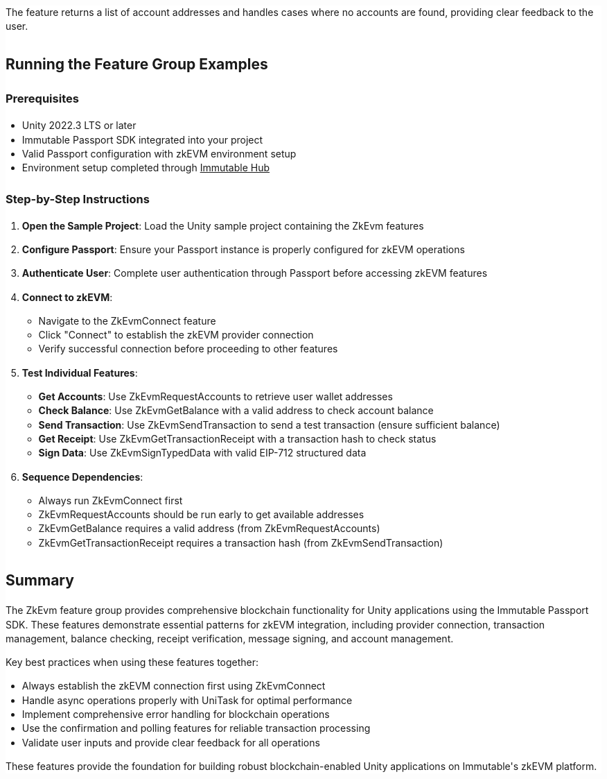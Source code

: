 The feature returns a list of account addresses and handles cases where no accounts are found, providing clear feedback to the user.

## Running the Feature Group Examples

### Prerequisites

- Unity 2022.3 LTS or later
- Immutable Passport SDK integrated into your project
- Valid Passport configuration with zkEVM environment setup
- Environment setup completed through [Immutable Hub](https://hub.immutable.com/)

### Step-by-Step Instructions

1. **Open the Sample Project**: Load the Unity sample project containing the ZkEvm features

2. **Configure Passport**: Ensure your Passport instance is properly configured for zkEVM operations

3. **Authenticate User**: Complete user authentication through Passport before accessing zkEVM features

4. **Connect to zkEVM**: 
   - Navigate to the ZkEvmConnect feature
   - Click "Connect" to establish the zkEVM provider connection
   - Verify successful connection before proceeding to other features

5. **Test Individual Features**:
   - **Get Accounts**: Use ZkEvmRequestAccounts to retrieve user wallet addresses
   - **Check Balance**: Use ZkEvmGetBalance with a valid address to check account balance
   - **Send Transaction**: Use ZkEvmSendTransaction to send a test transaction (ensure sufficient balance)
   - **Get Receipt**: Use ZkEvmGetTransactionReceipt with a transaction hash to check status
   - **Sign Data**: Use ZkEvmSignTypedData with valid EIP-712 structured data

6. **Sequence Dependencies**: 
   - Always run ZkEvmConnect first
   - ZkEvmRequestAccounts should be run early to get available addresses
   - ZkEvmGetBalance requires a valid address (from ZkEvmRequestAccounts)
   - ZkEvmGetTransactionReceipt requires a transaction hash (from ZkEvmSendTransaction)

## Summary

The ZkEvm feature group provides comprehensive blockchain functionality for Unity applications using the Immutable Passport SDK. These features demonstrate essential patterns for zkEVM integration, including provider connection, transaction management, balance checking, receipt verification, message signing, and account management.

Key best practices when using these features together:
- Always establish the zkEVM connection first using ZkEvmConnect
- Handle async operations properly with UniTask for optimal performance
- Implement comprehensive error handling for blockchain operations
- Use the confirmation and polling features for reliable transaction processing
- Validate user inputs and provide clear feedback for all operations

These features provide the foundation for building robust blockchain-enabled Unity applications on Immutable's zkEVM platform. 